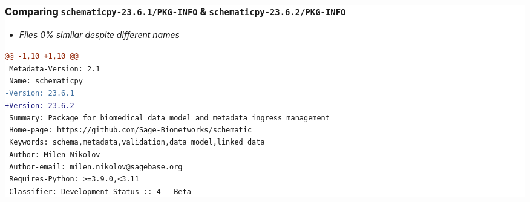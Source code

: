 ### Comparing `schematicpy-23.6.1/PKG-INFO` & `schematicpy-23.6.2/PKG-INFO`

 * *Files 0% similar despite different names*

```diff
@@ -1,10 +1,10 @@
 Metadata-Version: 2.1
 Name: schematicpy
-Version: 23.6.1
+Version: 23.6.2
 Summary: Package for biomedical data model and metadata ingress management
 Home-page: https://github.com/Sage-Bionetworks/schematic
 Keywords: schema,metadata,validation,data model,linked data
 Author: Milen Nikolov
 Author-email: milen.nikolov@sagebase.org
 Requires-Python: >=3.9.0,<3.11
 Classifier: Development Status :: 4 - Beta
```


